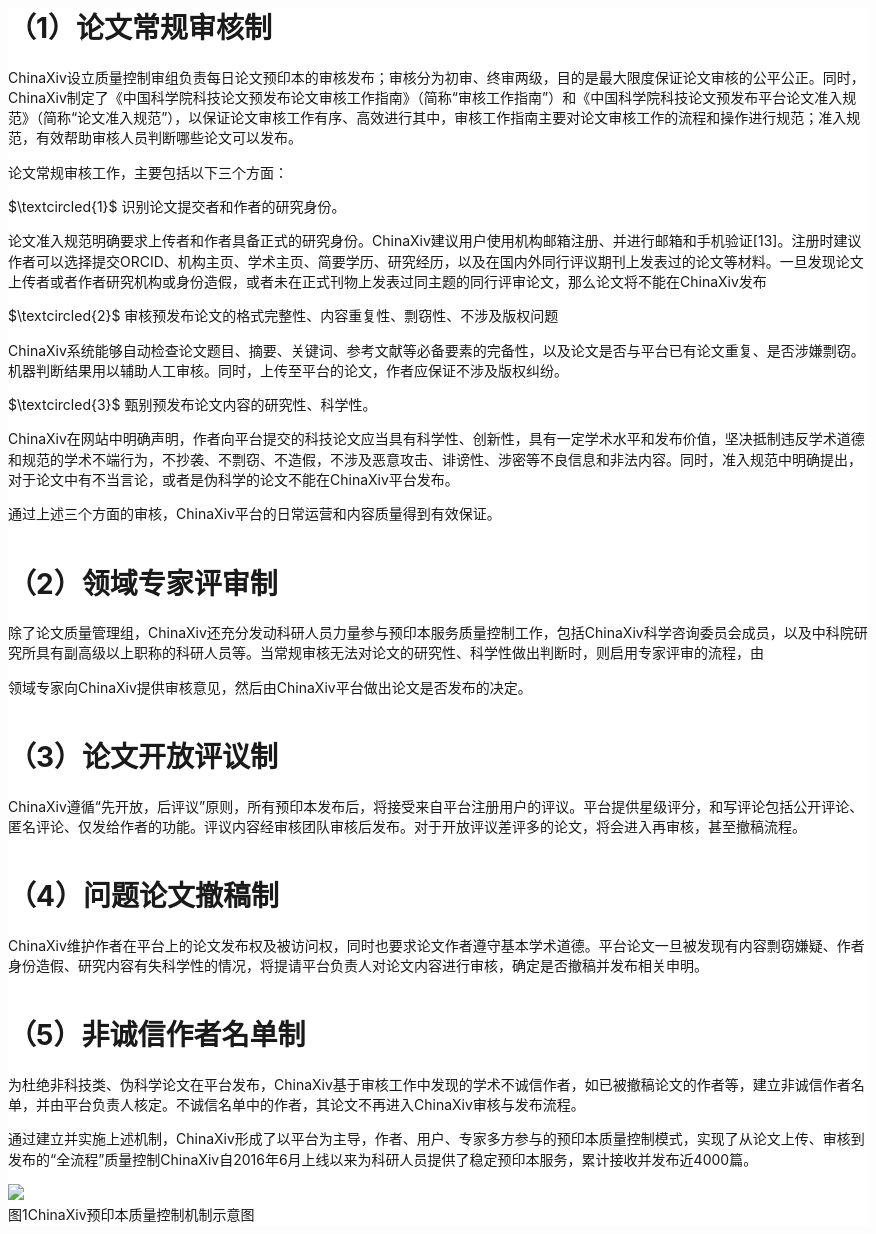 # （1）论文常规审核制

ChinaXiv设立质量控制审组负责每日论文预印本的审核发布；审核分为初审、终审两级，目的是最大限度保证论文审核的公平公正。同时，ChinaXiv制定了《中国科学院科技论文预发布论文审核工作指南》（简称“审核工作指南”）和《中国科学院科技论文预发布平台论文准入规范》（简称“论文准入规范”），以保证论文审核工作有序、高效进行其中，审核工作指南主要对论文审核工作的流程和操作进行规范；准入规范，有效帮助审核人员判断哪些论文可以发布。

论文常规审核工作，主要包括以下三个方面：

$\textcircled{1}$ 识别论文提交者和作者的研究身份。

论文准入规范明确要求上传者和作者具备正式的研究身份。ChinaXiv建议用户使用机构邮箱注册、并进行邮箱和手机验证[13]。注册时建议作者可以选择提交ORCID、机构主页、学术主页、简要学历、研究经历，以及在国内外同行评议期刊上发表过的论文等材料。一旦发现论文上传者或者作者研究机构或身份造假，或者未在正式刊物上发表过同主题的同行评审论文，那么论文将不能在ChinaXiv发布

$\textcircled{2}$ 审核预发布论文的格式完整性、内容重复性、剽窃性、不涉及版权问题

ChinaXiv系统能够自动检查论文题目、摘要、关键词、参考文献等必备要素的完备性，以及论文是否与平台已有论文重复、是否涉嫌剽窃。机器判断结果用以辅助人工审核。同时，上传至平台的论文，作者应保证不涉及版权纠纷。

$\textcircled{3}$ 甄别预发布论文内容的研究性、科学性。

ChinaXiv在网站中明确声明，作者向平台提交的科技论文应当具有科学性、创新性，具有一定学术水平和发布价值，坚决抵制违反学术道德和规范的学术不端行为，不抄袭、不剽窃、不造假，不涉及恶意攻击、诽谤性、涉密等不良信息和非法内容。同时，准入规范中明确提出，对于论文中有不当言论，或者是伪科学的论文不能在ChinaXiv平台发布。

通过上述三个方面的审核，ChinaXiv平台的日常运营和内容质量得到有效保证。

# （2）领域专家评审制

除了论文质量管理组，ChinaXiv还充分发动科研人员力量参与预印本服务质量控制工作，包括ChinaXiv科学咨询委员会成员，以及中科院研究所具有副高级以上职称的科研人员等。当常规审核无法对论文的研究性、科学性做出判断时，则启用专家评审的流程，由

领域专家向ChinaXiv提供审核意见，然后由ChinaXiv平台做出论文是否发布的决定。

# （3）论文开放评议制

ChinaXiv遵循“先开放，后评议”原则，所有预印本发布后，将接受来自平台注册用户的评议。平台提供星级评分，和写评论包括公开评论、匿名评论、仅发给作者的功能。评议内容经审核团队审核后发布。对于开放评议差评多的论文，将会进入再审核，甚至撤稿流程。

# （4）问题论文撤稿制

ChinaXiv维护作者在平台上的论文发布权及被访问权，同时也要求论文作者遵守基本学术道德。平台论文一旦被发现有内容剽窃嫌疑、作者身份造假、研究内容有失科学性的情况，将提请平台负责人对论文内容进行审核，确定是否撤稿并发布相关申明。

# （5）非诚信作者名单制

为杜绝非科技类、伪科学论文在平台发布，ChinaXiv基于审核工作中发现的学术不诚信作者，如已被撤稿论文的作者等，建立非诚信作者名单，并由平台负责人核定。不诚信名单中的作者，其论文不再进入ChinaXiv审核与发布流程。

通过建立并实施上述机制，ChinaXiv形成了以平台为主导，作者、用户、专家多方参与的预印本质量控制模式，实现了从论文上传、审核到发布的“全流程”质量控制ChinaXiv自2016年6月上线以来为科研人员提供了稳定预印本服务，累计接收并发布近4000篇。

![](images/bce90c8624066ca3235d0b5d3af88714b18aacf32487d87940d25a08307e862c.jpg)  
图1ChinaXiv预印本质量控制机制示意图
